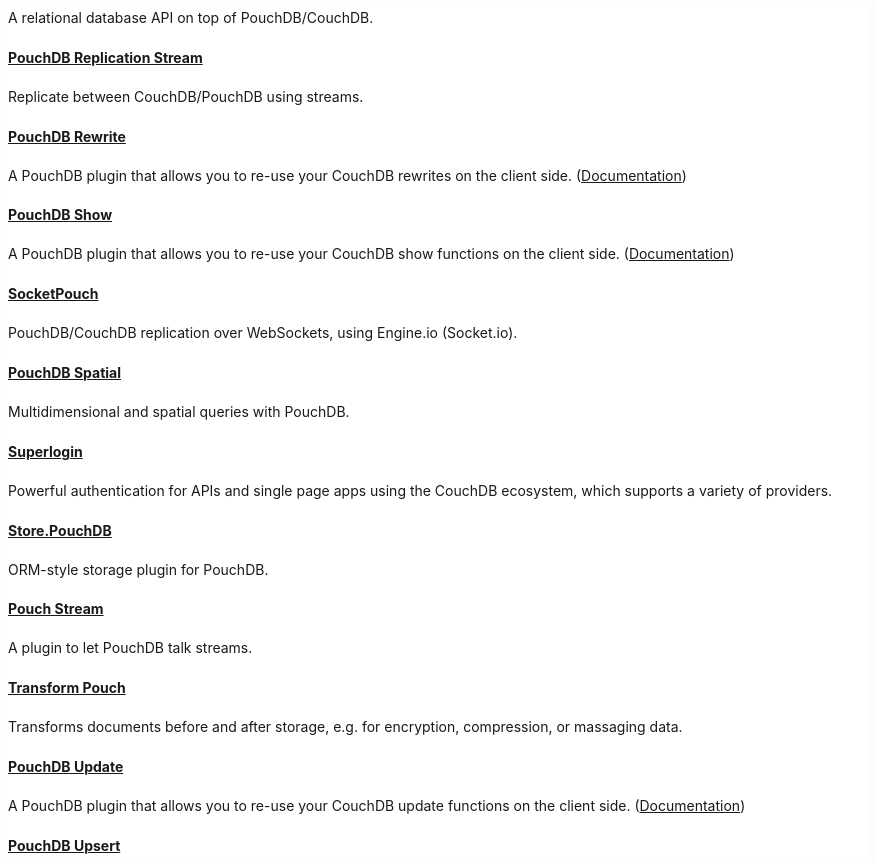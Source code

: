 A relational database API on top of PouchDB/CouchDB.

#### [PouchDB Replication Stream](https://github.com/nolanlawson/pouchdb-replication-stream)

Replicate between CouchDB/PouchDB using streams.

#### [PouchDB Rewrite](http://python-pouchdb.marten-de-vries.nl/plugins.html)

A PouchDB plugin that allows you to re-use your CouchDB rewrites on the client side. ([Documentation](http://pythonhosted.org/Python-PouchDB/js-plugins.html#pouchdb-list-plug-in))

#### [PouchDB Show](http://python-pouchdb.marten-de-vries.nl/plugins.html)

A PouchDB plugin that allows you to re-use your CouchDB show functions on the client side. ([Documentation](http://pythonhosted.org/Python-PouchDB/js-plugins.html#pouchdb-show-plug-in))

#### [SocketPouch](https://github.com/nolanlawson/socket-pouch)

PouchDB/CouchDB replication over WebSockets, using Engine.io (Socket.io).

#### [PouchDB Spatial](https://github.com/pouchdb/geopouch)

Multidimensional and spatial queries with PouchDB.

#### [Superlogin](https://www.npmjs.com/package/superlogin)

Powerful authentication for APIs and single page apps using the CouchDB ecosystem, which supports a variety of providers.

#### [Store.PouchDB](https://github.com/chunksnbits/store.pouchdb)

ORM-style storage plugin for PouchDB.

#### [Pouch Stream](https://github.com/calvinmetcalf/PouchStream)

A plugin to let PouchDB talk streams.

#### [Transform Pouch](https://github.com/nolanlawson/transform-pouch)

Transforms documents before and after storage, e.g. for encryption, compression, or massaging data.


#### [PouchDB Update](http://python-pouchdb.marten-de-vries.nl/plugins.html)

A PouchDB plugin that allows you to re-use your CouchDB update functions on the client side. ([Documentation](http://pythonhosted.org/Python-PouchDB/js-plugins.html#pouchdb-update-plug-in))

#### [PouchDB Upsert](https://github.com/nolanlawson/pouchdb-upsert)
